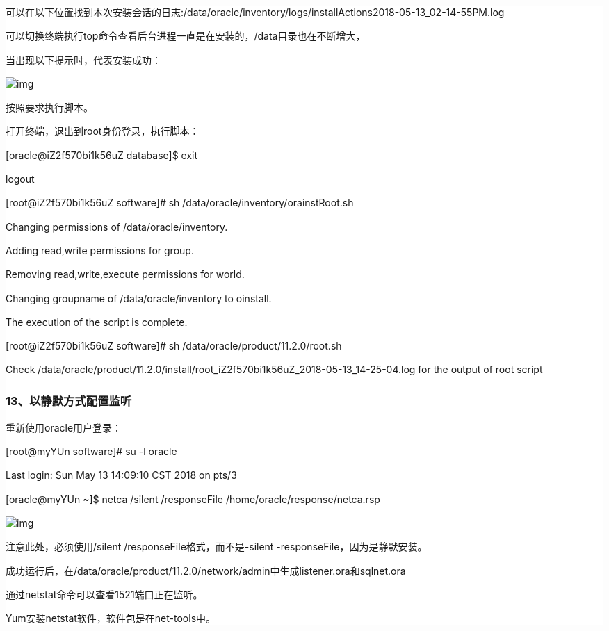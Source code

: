  

可以在以下位置找到本次安装会话的日志:/data/oracle/inventory/logs/installActions2018-05-13_02-14-55PM.log

 

可以切换终端执行top命令查看后台进程一直是在安装的，/data目录也在不断增大，

当出现以下提示时，代表安装成功：

![img](https://images2018.cnblogs.com/blog/1196304/201805/1196304-20180513142625998-1782403312.png)

按照要求执行脚本。

打开终端，退出到root身份登录，执行脚本：

[oracle@iZ2f570bi1k56uZ database]$ exit

logout

[root@iZ2f570bi1k56uZ software]# sh /data/oracle/inventory/orainstRoot.sh

Changing permissions of /data/oracle/inventory.

Adding read,write permissions for group.

Removing read,write,execute permissions for world.

 

Changing groupname of /data/oracle/inventory to oinstall.

The execution of the script is complete.

[root@iZ2f570bi1k56uZ software]# sh /data/oracle/product/11.2.0/root.sh

Check /data/oracle/product/11.2.0/install/root_iZ2f570bi1k56uZ_2018-05-13_14-25-04.log for the output of root script

 



### 13、以静默方式配置监听

重新使用oracle用户登录：

[root@myYUn software]# su -l oracle

Last login: Sun May 13 14:09:10 CST 2018 on pts/3

[oracle@myYUn ~]$ netca /silent /responseFile /home/oracle/response/netca.rsp 

![img](https://images2018.cnblogs.com/blog/1196304/201805/1196304-20180513145755041-1177063024.png)

注意此处，必须使用/silent /responseFile格式，而不是-silent -responseFile，因为是静默安装。

 

成功运行后，在/data/oracle/product/11.2.0/network/admin中生成listener.ora和sqlnet.ora

 

通过netstat命令可以查看1521端口正在监听。

 

Yum安装netstat软件，软件包是在net-tools中。
